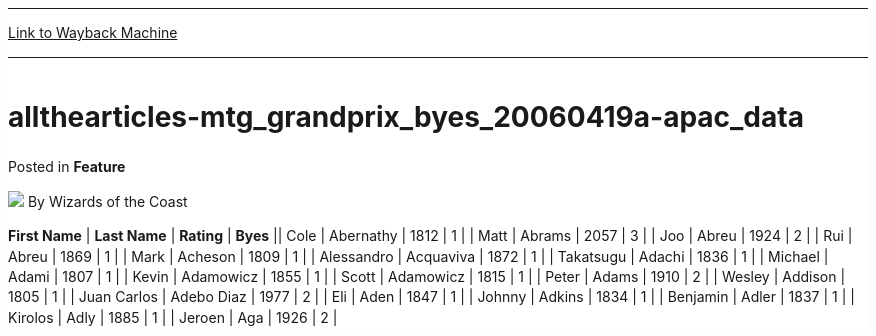
---
[Link to Wayback Machine](https://web.archive.org/web/20211020012718/https://magic.wizards.com/en/articles/archive/feature/allthearticles-mtggrandprixbyes20060419a-apacdata-2000-01-01)

[_metadata_:wayback_url]:- "https://magic.wizards.com/en/articles/archive/feature/allthearticles-mtggrandprixbyes20060419a-apacdata-2000-01-01"
[_metadata_:wayback_raw_url]:- "https://web.archive.org/web/20211020012718id_/https://magic.wizards.com/en/articles/archive/feature/allthearticles-mtggrandprixbyes20060419a-apacdata-2000-01-01"
[_metadata_:wayback_capture_timestamp]:- "2021-10-20 01:27:18+00:00"
[_metadata_:description]:- "First NameLast NameRatingByesColeAbernathy18121MattAbrams20573JooAbreu19242RuiAbreu18691MarkAcheson18091AlessandroAcquaviva18721TakatsuguAdachi18361MichaelAdami18071KevinAdamowicz18551ScottAdamowicz18151PeterAdams19102WesleyAddison18051Juan CarlosAdebo"
[_metadata_:generator]:- "Drupal 7 (http://drupal.org)"
---


allthearticles-mtg\_grandprix\_byes\_20060419a-apac\_data
=========================================================



 Posted in **Feature**







![](https://media.magic.wizards.com/styles/auth_small/public/images/person/wizards_author.jpg)
By Wizards of the Coast













 **First Name** | **Last Name** | **Rating** | **Byes** || Cole | Abernathy | 1812 | 1 |
| Matt | Abrams | 2057 | 3 |
| Joo | Abreu | 1924 | 2 |
| Rui | Abreu | 1869 | 1 |
| Mark | Acheson | 1809 | 1 |
| Alessandro | Acquaviva | 1872 | 1 |
| Takatsugu | Adachi | 1836 | 1 |
| Michael | Adami | 1807 | 1 |
| Kevin | Adamowicz | 1855 | 1 |
| Scott | Adamowicz | 1815 | 1 |
| Peter | Adams | 1910 | 2 |
| Wesley | Addison | 1805 | 1 |
| Juan Carlos | Adebo Diaz | 1977 | 2 |
| Eli | Aden | 1847 | 1 |
| Johnny | Adkins | 1834 | 1 |
| Benjamin | Adler | 1837 | 1 |
| Kirolos | Adly | 1885 | 1 |
| Jeroen | Aga | 1926 | 2 |